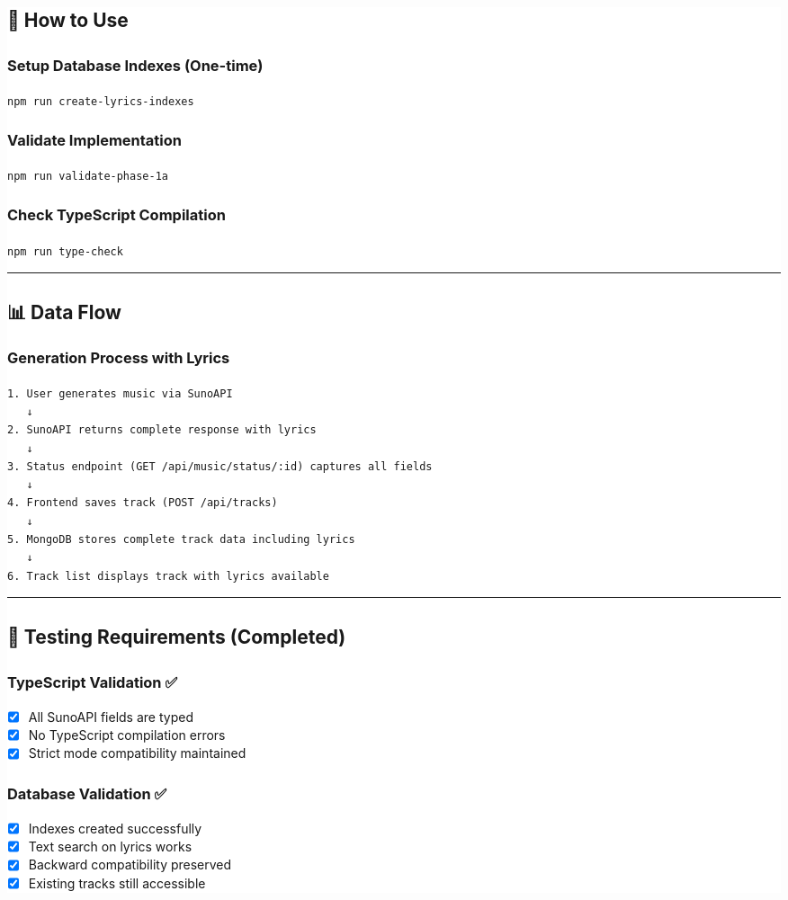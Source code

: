 
## 🚀 How to Use

### Setup Database Indexes (One-time)
```bash
npm run create-lyrics-indexes
```

### Validate Implementation
```bash
npm run validate-phase-1a
```

### Check TypeScript Compilation
```bash
npm run type-check
```

---

## 📊 Data Flow

### Generation Process with Lyrics
```
1. User generates music via SunoAPI
   ↓
2. SunoAPI returns complete response with lyrics
   ↓
3. Status endpoint (GET /api/music/status/:id) captures all fields
   ↓
4. Frontend saves track (POST /api/tracks)
   ↓
5. MongoDB stores complete track data including lyrics
   ↓
6. Track list displays track with lyrics available
```

---

## 🧪 Testing Requirements (Completed)

### TypeScript Validation ✅
- [x] All SunoAPI fields are typed
- [x] No TypeScript compilation errors
- [x] Strict mode compatibility maintained

### Database Validation ✅
- [x] Indexes created successfully
- [x] Text search on lyrics works
- [x] Backward compatibility preserved
- [x] Existing tracks still accessible
